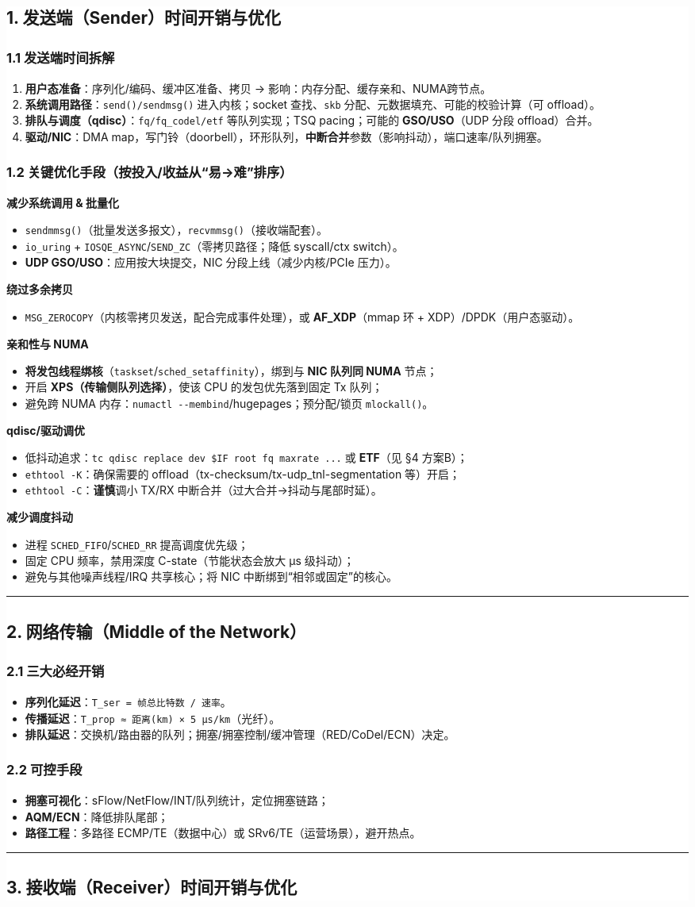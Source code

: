 
## 1. 发送端（Sender）时间开销与优化

### 1.1 发送端时间拆解
1. **用户态准备**：序列化/编码、缓冲区准备、拷贝 → 影响：内存分配、缓存亲和、NUMA跨节点。  
2. **系统调用路径**：`send()/sendmsg()` 进入内核；socket 查找、`skb` 分配、元数据填充、可能的校验计算（可 offload）。  
3. **排队与调度（qdisc）**：`fq/fq_codel/etf` 等队列实现；TSQ pacing；可能的 **GSO/USO**（UDP 分段 offload）合并。  
4. **驱动/NIC**：DMA map，写门铃（doorbell），环形队列，**中断合并**参数（影响抖动），端口速率/队列拥塞。

### 1.2 关键优化手段（按投入/收益从“易→难”排序）

**减少系统调用 & 批量化**
- `sendmmsg()`（批量发送多报文），`recvmmsg()`（接收端配套）。
- `io_uring` + `IOSQE_ASYNC`/`SEND_ZC`（零拷贝路径；降低 syscall/ctx switch）。
- **UDP GSO/USO**：应用按大块提交，NIC 分段上线（减少内核/PCIe 压力）。

**绕过多余拷贝**
- `MSG_ZEROCOPY`（内核零拷贝发送，配合完成事件处理），或 **AF_XDP**（mmap 环 + XDP）/DPDK（用户态驱动）。

**亲和性与 NUMA**
- **将发包线程绑核**（`taskset`/`sched_setaffinity`），绑到与 **NIC 队列同 NUMA** 节点；  
- 开启 **XPS（传输侧队列选择）**，使该 CPU 的发包优先落到固定 Tx 队列；
- 避免跨 NUMA 内存：`numactl --membind`/hugepages；预分配/锁页 `mlockall()`。

**qdisc/驱动调优**
- 低抖动追求：`tc qdisc replace dev $IF root fq maxrate ...` 或 **ETF**（见 §4 方案B）；  
- `ethtool -K`：确保需要的 offload（tx-checksum/tx-udp_tnl-segmentation 等）开启；  
- `ethtool -C`：**谨慎**调小 TX/RX 中断合并（过大合并→抖动与尾部时延）。

**减少调度抖动**
- 进程 `SCHED_FIFO`/`SCHED_RR` 提高调度优先级；  
- 固定 CPU 频率，禁用深度 C-state（节能状态会放大 μs 级抖动）；  
- 避免与其他噪声线程/IRQ 共享核心；将 NIC 中断绑到“相邻或固定”的核心。

---

## 2. 网络传输（Middle of the Network）

### 2.1 三大必经开销
- **序列化延迟**：`T_ser = 帧总比特数 / 速率`。  
- **传播延迟**：`T_prop ≈ 距离(km) × 5 μs/km`（光纤）。  
- **排队延迟**：交换机/路由器的队列；拥塞/拥塞控制/缓冲管理（RED/CoDel/ECN）决定。

### 2.2 可控手段
- **拥塞可视化**：sFlow/NetFlow/INT/队列统计，定位拥塞链路；  
- **AQM/ECN**：降低排队尾部；  
- **路径工程**：多路径 ECMP/TE（数据中心）或 SRv6/TE（运营场景），避开热点。  

---

## 3. 接收端（Receiver）时间开销与优化
